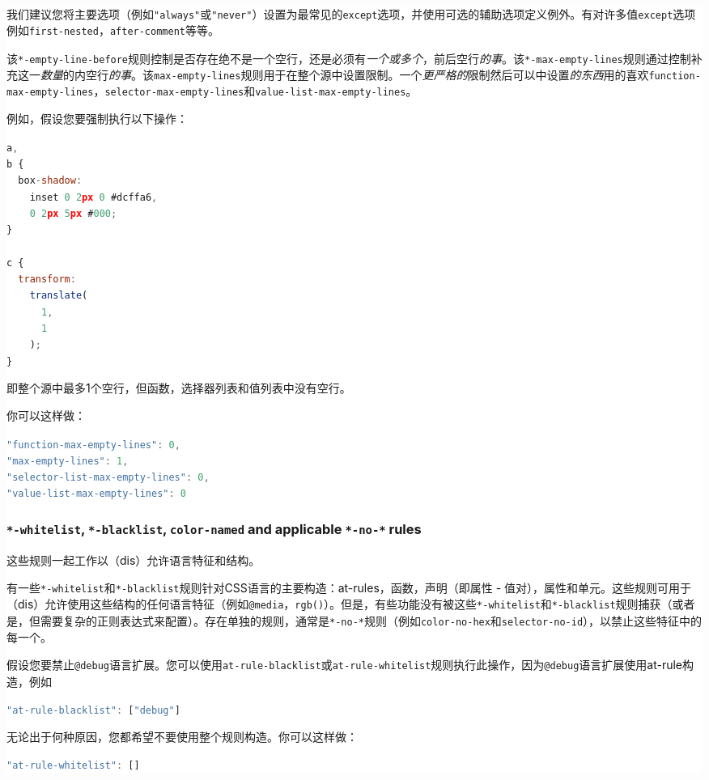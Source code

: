 我们建议您将主要选项（例如`"always"`或`"never"`）设置为最常见的`except`选项，并使用可选的辅助选项定义例外。有对许多值`except`选项例如`first-nested`，`after-comment`等等。

该`*-empty-line-before`规则控制是否存在绝不是一个空行，还是必须有*一个或多个*，前后空行*的事*。该`*-max-empty-lines`规则通过控制补充这一*数量*的内空行*的事*。该`max-empty-lines`规则用于在整个源中设置限制。一个*更严格的*限制然后可以中设置*的东西*用的喜欢`function-max-empty-lines`，`selector-max-empty-lines`和`value-list-max-empty-lines`。

例如，假设您要强制执行以下操作：

```javascript
a,
b {
  box-shadow:
    inset 0 2px 0 #dcffa6,
    0 2px 5px #000;
}

c {
  transform:
    translate(
      1,
      1
    );
}
```

即整个源中最多1个空行，但函数，选择器列表和值列表中没有空行。

你可以这样做：

```javascript
"function-max-empty-lines": 0,
"max-empty-lines": 1,
"selector-list-max-empty-lines": 0,
"value-list-max-empty-lines": 0
```

### `*-whitelist`, `*-blacklist`, `color-named` and applicable `*-no-*` rules

这些规则一起工作以（dis）允许语言特征和结构。

有一些`*-whitelist`和`*-blacklist`规则针对CSS语言的主要构造：at-rules，函数，声明（即属性 - 值对），属性和单元。这些规则可用于（dis）允许使用这些结构的任何语言特征（例如`@media`，`rgb()`）。但是，有些功能没有被这些`*-whitelist`和`*-blacklist`规则捕获（或者是，但需要复杂的正则表达式来配置）。存在单独的规则，通常是`*-no-*`规则（例如`color-no-hex`和`selector-no-id`），以禁止这些特征中的每一个。

假设您要禁止`@debug`语言扩展。您可以使用`at-rule-blacklist`或`at-rule-whitelist`规则执行此操作，因为`@debug`语言扩展使用at-rule构造，例如

```javascript
"at-rule-blacklist": ["debug"]
```

无论出于何种原因，您都希望不要使用整个规则构造。你可以这样做：

```javascript
"at-rule-whitelist": []
```
